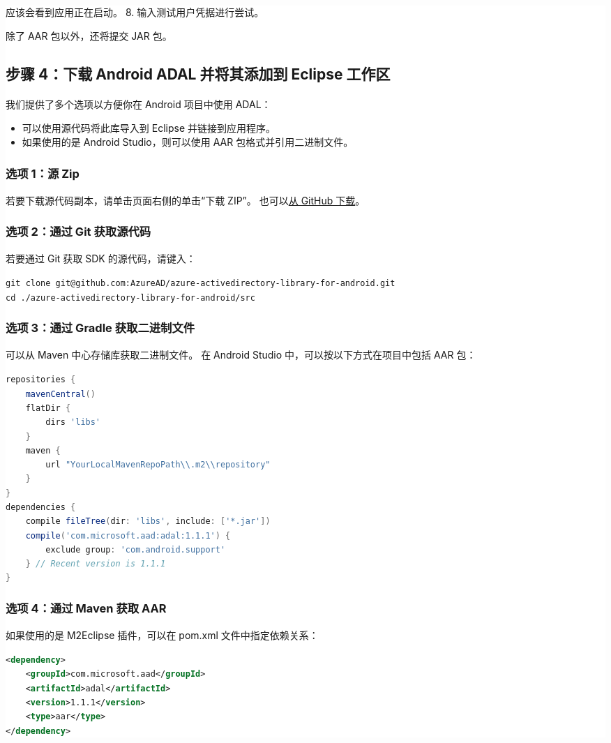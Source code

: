    应该会看到应用正在启动。
8. 输入测试用户凭据进行尝试。

除了 AAR 包以外，还将提交 JAR 包。

## <a name="step-4-download-the-android-adal-and-add-it-to-your-eclipse-workspace"></a>步骤 4：下载 Android ADAL 并将其添加到 Eclipse 工作区
我们提供了多个选项以方便你在 Android 项目中使用 ADAL：

- 可以使用源代码将此库导入到 Eclipse 并链接到应用程序。
- 如果使用的是 Android Studio，则可以使用 AAR 包格式并引用二进制文件。

### <a name="option-1-source-zip"></a>选项 1：源 Zip
若要下载源代码副本，请单击页面右侧的单击“下载 ZIP”。 也可以[从 GitHub 下载](https://github.com/AzureAD/azure-activedirectory-library-for-android/archive/v1.0.9.tar.gz)。

### <a name="option-2-source-via-git"></a>选项 2：通过 Git 获取源代码
若要通过 Git 获取 SDK 的源代码，请键入：

    git clone git@github.com:AzureAD/azure-activedirectory-library-for-android.git
    cd ./azure-activedirectory-library-for-android/src

### <a name="option-3-binaries-via-gradle"></a>选项 3：通过 Gradle 获取二进制文件
可以从 Maven 中心存储库获取二进制文件。 在 Android Studio 中，可以按以下方式在项目中包括 AAR 包：

```gradle
repositories {
    mavenCentral()
    flatDir {
        dirs 'libs'
    }
    maven {
        url "YourLocalMavenRepoPath\\.m2\\repository"
    }
}
dependencies {
    compile fileTree(dir: 'libs', include: ['*.jar'])
    compile('com.microsoft.aad:adal:1.1.1') {
        exclude group: 'com.android.support'
    } // Recent version is 1.1.1
}
```

### <a name="option-4-aar-via-maven"></a>选项 4：通过 Maven 获取 AAR
如果使用的是 M2Eclipse 插件，可以在 pom.xml 文件中指定依赖关系：

```xml
<dependency>
    <groupId>com.microsoft.aad</groupId>
    <artifactId>adal</artifactId>
    <version>1.1.1</version>
    <type>aar</type>
</dependency>
```
